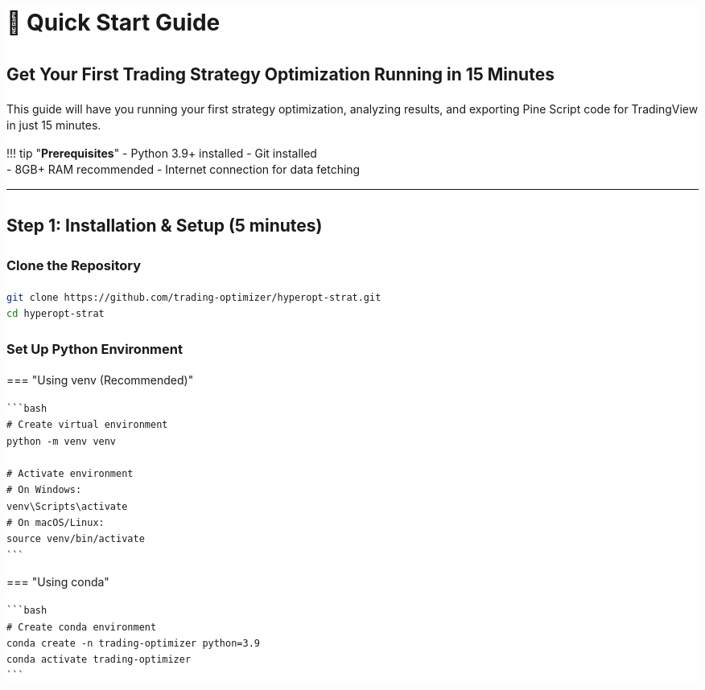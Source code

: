 # 🚀 Quick Start Guide

## Get Your First Trading Strategy Optimization Running in 15 Minutes

This guide will have you running your first strategy optimization, analyzing results, and exporting Pine Script code for TradingView in just 15 minutes.

!!! tip "**Prerequisites**"
    - Python 3.9+ installed
    - Git installed  
    - 8GB+ RAM recommended
    - Internet connection for data fetching

---

## Step 1: Installation & Setup (5 minutes)

### **Clone the Repository**

```bash
git clone https://github.com/trading-optimizer/hyperopt-strat.git
cd hyperopt-strat
```

### **Set Up Python Environment**

=== "Using venv (Recommended)"

    ```bash
    # Create virtual environment
    python -m venv venv
    
    # Activate environment
    # On Windows:
    venv\Scripts\activate
    # On macOS/Linux:
    source venv/bin/activate
    ```

=== "Using conda"

    ```bash
    # Create conda environment
    conda create -n trading-optimizer python=3.9
    conda activate trading-optimizer
    ```
